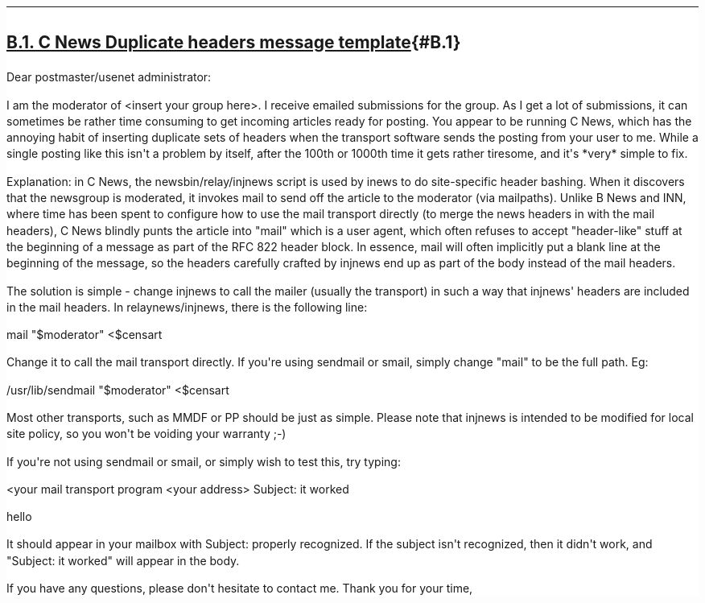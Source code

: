 ------------------------------------------------------------------------

## [B.1. C News Duplicate headers message template](#BTOC){#B.1}

Dear postmaster/usenet administrator:

I am the moderator of \<insert your group here>. I receive emailed
submissions for the group. As I get a lot of submissions, it can
sometimes be rather time consuming to get incoming articles ready for
posting. You appear to be running C News, which has the annoying habit
of inserting duplicate sets of headers when the transport software sends
the posting from your user to me. While a single posting like this
isn\'t a problem by itself, after the 100th or 1000th time it gets
rather tiresome, and it\'s \*very\* simple to fix.

Explanation: in C News, the newsbin/relay/injnews script is used by
inews to do site-specific header bashing. When it discovers that the
newsgroup is moderated, it invokes mail to send off the article to the
moderator (via mailpaths). Unlike B News and INN, where time has been
spent to configure how to use the mail transport directly (to merge the
news headers in with the mail headers), C News blindly punts the article
into \"mail\" which is a user agent, which often refuses to accept
\"header-like\" stuff at the beginning of a message as part of the RFC
822 header block. In essence, mail will often implicitly put a blank
line at the beginning of the message, so the headers carefully crafted
by injnews end up as part of the body instead of the mail headers.

The solution is simple - change injnews to call the mailer (usually the
transport) in such a way that injnews\' headers are included in the mail
headers. In relaynews/injnews, there is the following line:

mail \"\$moderator\" \<\$censart

Change it to call the mail transport directly. If you\'re using sendmail
or smail, simply change \"mail\" to be the full path. Eg:

/usr/lib/sendmail \"\$moderator\" \<\$censart

Most other transports, such as MMDF or PP should be just as simple.
Please note that injnews is intended to be modified for local site
policy, so you won\'t be voiding your warranty ;-)

If you\'re not using sendmail or smail, or simply wish to test this, try
typing:

\<your mail transport program \<your address> Subject: it worked

hello

It should appear in your mailbox with Subject: properly recognized. If
the subject isn\'t recognized, then it didn\'t work, and \"Subject: it
worked\" will appear in the body.

If you have any questions, please don\'t hesitate to contact me. Thank
you for your time,
